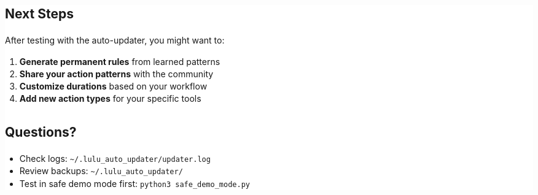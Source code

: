 ## Next Steps

After testing with the auto-updater, you might want to:

1. **Generate permanent rules** from learned patterns
2. **Share your action patterns** with the community
3. **Customize durations** based on your workflow
4. **Add new action types** for your specific tools

## Questions?

- Check logs: `~/.lulu_auto_updater/updater.log`
- Review backups: `~/.lulu_auto_updater/`
- Test in safe demo mode first: `python3 safe_demo_mode.py`
